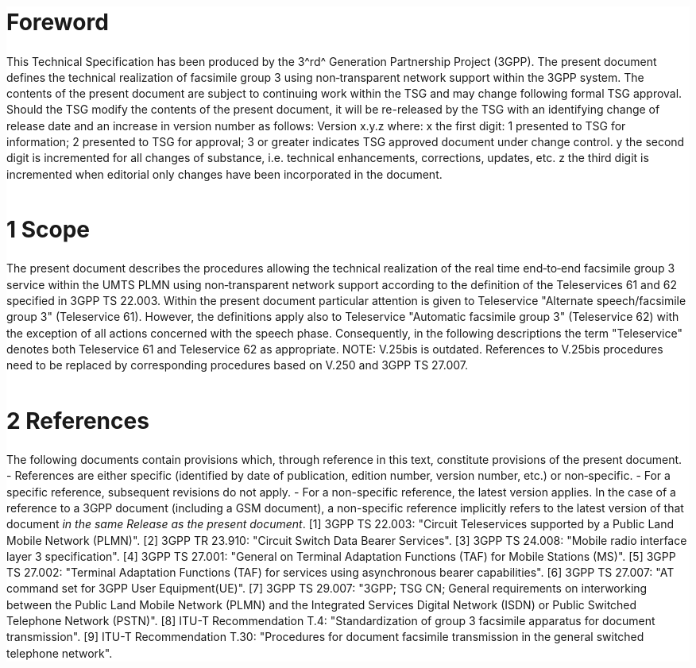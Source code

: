 # Foreword
This Technical Specification has been produced by the 3^rd^ Generation
Partnership Project (3GPP).
The present document defines the technical realization of facsimile group 3
using non‑transparent network support within the 3GPP system.
The contents of the present document are subject to continuing work within the
TSG and may change following formal TSG approval. Should the TSG modify the
contents of the present document, it will be re-released by the TSG with an
identifying change of release date and an increase in version number as
follows:
Version x.y.z
where:
x the first digit:
1 presented to TSG for information;
2 presented to TSG for approval;
3 or greater indicates TSG approved document under change control.
y the second digit is incremented for all changes of substance, i.e. technical
enhancements, corrections, updates, etc.
z the third digit is incremented when editorial only changes have been
incorporated in the document.
# 1 Scope
The present document describes the procedures allowing the technical
realization of the real time end‑to‑end facsimile group 3 service within the
UMTS PLMN using non‑transparent network support according to the definition of
the Teleservices 61 and 62 specified in 3GPP TS 22.003. Within the present
document particular attention is given to Teleservice \"Alternate
speech/facsimile group 3\" (Teleservice 61). However, the definitions apply
also to Teleservice \"Automatic facsimile group 3\" (Teleservice 62) with the
exception of all actions concerned with the speech phase. Consequently, in the
following descriptions the term \"Teleservice\" denotes both Teleservice 61
and Teleservice 62 as appropriate.
NOTE: V.25bis is outdated. References to V.25bis procedures need to be
replaced by corresponding procedures based on V.250 and 3GPP TS 27.007.
# 2 References
The following documents contain provisions which, through reference in this
text, constitute provisions of the present document.
\- References are either specific (identified by date of publication, edition
number, version number, etc.) or non‑specific.
\- For a specific reference, subsequent revisions do not apply.
\- For a non-specific reference, the latest version applies. In the case of a
reference to a 3GPP document (including a GSM document), a non-specific
reference implicitly refers to the latest version of that document _in the
same Release as the present document_.
[1] 3GPP TS 22.003: \"Circuit Teleservices supported by a Public Land Mobile
Network (PLMN)\".
[2] 3GPP TR 23.910: \"Circuit Switch Data Bearer Services\".
[3] 3GPP TS 24.008: \"Mobile radio interface layer 3 specification\".
[4] 3GPP TS 27.001: \"General on Terminal Adaptation Functions (TAF) for
Mobile Stations (MS)\".
[5] 3GPP TS 27.002: \"Terminal Adaptation Functions (TAF) for services using
asynchronous bearer capabilities\".
[6] 3GPP TS 27.007: \"AT command set for 3GPP User Equipment(UE)\".
[7] 3GPP TS 29.007: \"3GPP; TSG CN; General requirements on interworking
between the Public Land Mobile Network (PLMN) and the Integrated Services
Digital Network (ISDN) or Public Switched Telephone Network (PSTN)\".
[8] ITU-T Recommendation T.4: \"Standardization of group 3 facsimile apparatus
for document transmission\".
[9] ITU-T Recommendation T.30: \"Procedures for document facsimile
transmission in the general switched telephone network\".